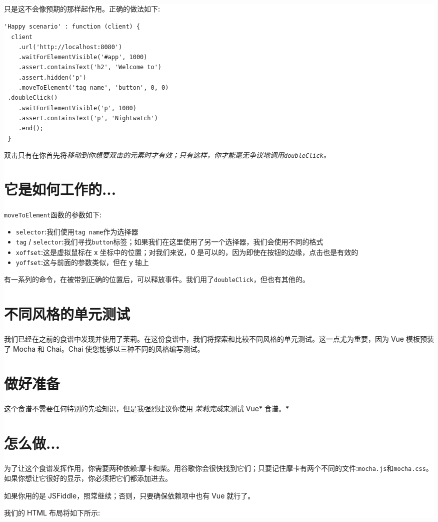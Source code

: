 只是这不会像预期的那样起作用。正确的做法如下:

```
'Happy scenario' : function (client) {
  client
    .url('http://localhost:8080')
    .waitForElementVisible('#app', 1000)
    .assert.containsText('h2', 'Welcome to')
    .assert.hidden('p')
    .moveToElement('tag name', 'button', 0, 0)
 .doubleClick()
    .waitForElementVisible('p', 1000)
    .assert.containsText('p', 'Nightwatch')
    .end();
 }

```

双击只有在你首先将*移动到你想要双击的元素时才有效；只有这样，你才能毫无争议地调用`doubleClick`。*



# 它是如何工作的...

`moveToElement`函数的参数如下:

*   `selector`:我们使用`tag name`作为选择器
*   `tag` / `selector`:我们寻找`button`标签；如果我们在这里使用了另一个选择器，我们会使用不同的格式
*   `xoffset`:这是虚拟鼠标在 x 坐标中的位置；对我们来说，0 是可以的，因为即使在按钮的边缘，点击也是有效的
*   `yoffset`:这与前面的参数类似，但在 y 轴上

有一系列的命令，在被带到正确的位置后，可以释放事件。我们用了`doubleClick`，但也有其他的。



# 不同风格的单元测试

我们已经在之前的食谱中发现并使用了茉莉。在这份食谱中，我们将探索和比较不同风格的单元测试。这一点尤为重要，因为 Vue 模板预装了 Mocha 和 Chai。Chai 使您能够以三种不同的风格编写测试。



# 做好准备

这个食谱不需要任何特别的先验知识，但是我强烈建议你使用 *茉莉完成*来测试 Vue* 食谱。*



# 怎么做...

为了让这个食谱发挥作用，你需要两种依赖:摩卡和柴。用谷歌你会很快找到它们；只要记住摩卡有两个不同的文件:`mocha.js`和`mocha.css`。如果你想让它很好的显示，你必须把它们都添加进去。

如果你用的是 JSFiddle，照常继续；否则，只要确保依赖项中也有 Vue 就行了。

我们的 HTML 布局将如下所示:
